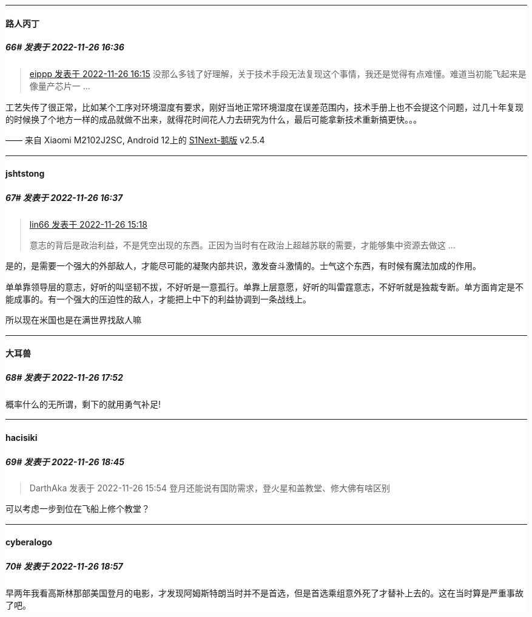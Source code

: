 

*****

####  路人丙丁  
##### 66#       发表于 2022-11-26 16:36

<blockquote><a href="httphttps://bbs.saraba1st.com/2b/forum.php?mod=redirect&amp;goto=findpost&amp;pid=58626230&amp;ptid=2106931" target="_blank">eippp 发表于 2022-11-26 16:15</a>
没那么多钱了好理解，关于技术手段无法复现这个事情，我还是觉得有点难懂。难道当初能飞起来是像量产芯片一 ...</blockquote>
工艺失传了很正常，比如某个工序对环境湿度有要求，刚好当地正常环境湿度在误差范围内，技术手册上也不会提这个问题，过几十年复现的时候换了个地方一样的成品就做不出来，就得花时间花人力去研究为什么，最后可能拿新技术重新搞更快。。。

—— 来自 Xiaomi M2102J2SC, Android 12上的 [S1Next-鹅版](https://github.com/ykrank/S1-Next/releases) v2.5.4

*****

####  jshtstong  
##### 67#       发表于 2022-11-26 16:37

<blockquote><a href="httphttps://bbs.saraba1st.com/2b/forum.php?mod=redirect&amp;goto=findpost&amp;pid=58625359&amp;ptid=2106931" target="_blank">lin66 发表于 2022-11-26 15:18</a>

意志的背后是政治利益，不是凭空出现的东西。正因为当时有在政治上超越苏联的需要，才能够集中资源去做这 ...</blockquote>
是的，是需要一个强大的外部敌人，才能尽可能的凝聚内部共识，激发奋斗激情的。士气这个东西，有时候有魔法加成的作用。

单单靠领导层的意志，好听的叫坚韧不拔，不好听是一意孤行。单靠上层意愿，好听的叫雷霆意志，不好听就是独裁专断。单方面肯定是不能成事的。有一个强大的压迫性的敌人，才能把上中下的利益协调到一条战线上。

所以现在米国也是在满世界找敌人嘛



*****

####  大耳兽  
##### 68#       发表于 2022-11-26 17:52

概率什么的无所谓，剩下的就用勇气补足!



*****

####  hacisiki  
##### 69#       发表于 2022-11-26 18:45

<blockquote>DarthAka 发表于 2022-11-26 15:54
登月还能说有国防需求，登火星和盖教堂、修大佛有啥区别</blockquote>
可以考虑一步到位在飞船上修个教堂？



*****

####  cyberalogo  
##### 70#       发表于 2022-11-26 18:57

早两年我看高斯林那部美国登月的电影，才发现阿姆斯特朗当时并不是首选，但是首选乘组意外死了才替补上去的。这在当时算是严重事故了吧。

